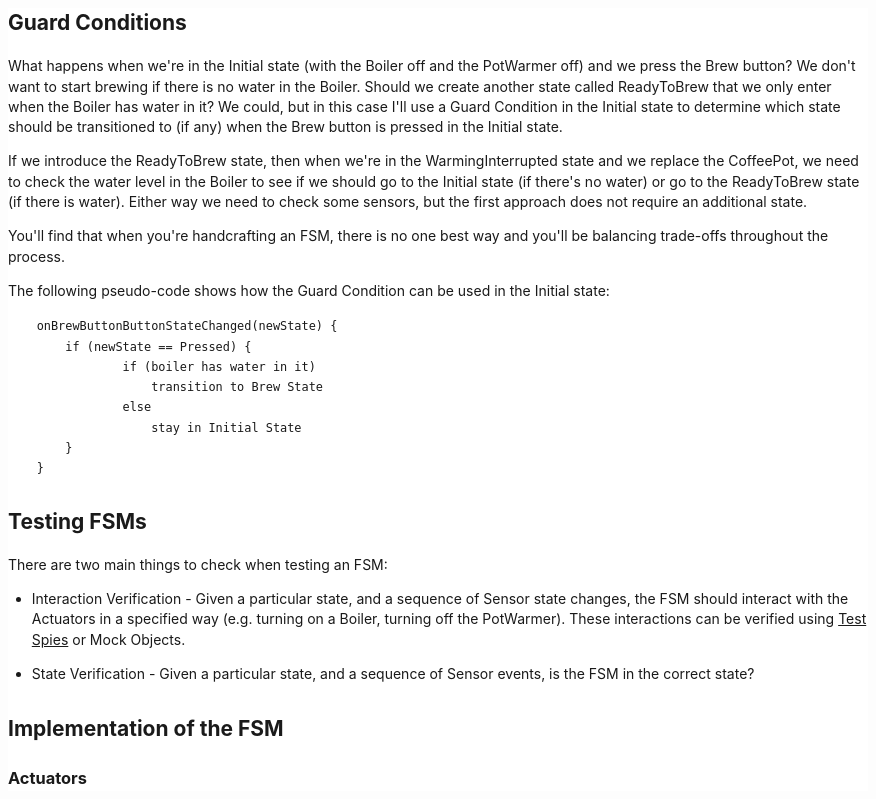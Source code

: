 ## Guard Conditions

What happens when we're in the Initial state (with the Boiler off and the PotWarmer off) and we press the Brew button?
We don't want to start brewing if there is no water in the Boiler.  Should we create another state called ReadyToBrew
that we only enter when the Boiler has water in it?  We could, but in this case I'll use a Guard Condition in the
Initial state to determine which state should be transitioned to (if any) when the Brew button is pressed in the Initial
state.

If we introduce the ReadyToBrew state, then when we're in the WarmingInterrupted state and we replace the CoffeePot, we
need to check the water level in the Boiler to see if we should go to the Initial state (if there's no water) or go to
the ReadyToBrew state (if there is water).  Either way we need to check some sensors, but the first approach
does not require an additional state.

You'll find that when you're handcrafting an FSM, there is no one best way and you'll be balancing trade-offs throughout
the process.

The following pseudo-code shows how the Guard Condition can be used in the Initial state:

        onBrewButtonButtonStateChanged(newState) {
            if (newState == Pressed) {
                    if (boiler has water in it)
                        transition to Brew State
                    else
                        stay in Initial State
            }
        }

## Testing FSMs

There are two main things to check when testing an FSM:

* Interaction Verification - Given a particular state, and a sequence of Sensor state changes, the FSM should interact
with the Actuators in a specified way (e.g. turning on a Boiler, turning off the PotWarmer).  These interactions can be
verified using [Test Spies](http://en.wikipedia.org/wiki/Test_double) or Mock Objects.

* State Verification - Given a particular state, and a sequence of Sensor events, is the FSM in the correct
state?

## Implementation of the FSM

### Actuators
